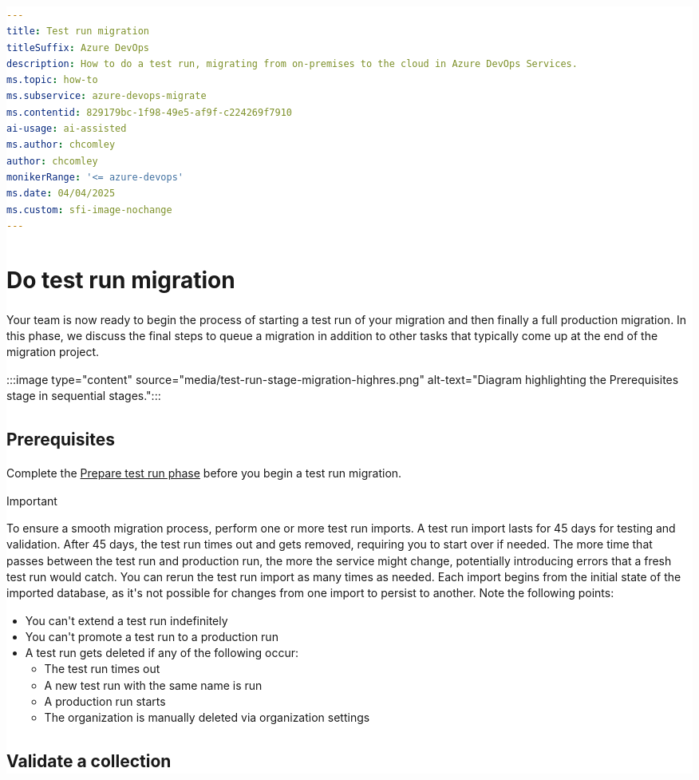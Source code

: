 ```yaml
---
title: Test run migration
titleSuffix: Azure DevOps
description: How to do a test run, migrating from on-premises to the cloud in Azure DevOps Services.
ms.topic: how-to
ms.subservice: azure-devops-migrate
ms.contentid: 829179bc-1f98-49e5-af9f-c224269f7910
ai-usage: ai-assisted
ms.author: chcomley
author: chcomley
monikerRange: '<= azure-devops'
ms.date: 04/04/2025
ms.custom: sfi-image-nochange
---
```


# Do test run migration

Your team is now ready to begin the process of starting a test run of your migration and then finally a full production migration. In this phase, we discuss the final steps to queue a migration in addition to other tasks that typically come up at the end of the migration project. 

:::image type="content" source="media/test-run-stage-migration-highres.png" alt-text="Diagram highlighting the Prerequisites stage in sequential stages.":::

## Prerequisites 

Complete the [Prepare test run phase](migration-prepare-test-run.md) before you begin a test run migration. 

> [!IMPORTANT]
> To ensure a smooth migration process, perform one or more test run imports. A test run import lasts for 45 days for testing and validation. After 45 days, the test run times out and gets removed, requiring you to start over if needed.
> The more time that passes between the test run and production run, the more the service might change, potentially introducing errors that a fresh test run would catch. You can rerun the test run import as many times as needed. Each import begins from the initial state of the imported database, as it's not possible for changes from one import to persist to another.
> Note the following points:
> - You can't extend a test run indefinitely
> - You can't promote a test run to a production run
> - A test run gets deleted if any of the following occur:
>   - The test run times out
>   - A new test run with the same name is run
>   - A production run starts
>   - The organization is manually deleted via organization settings

## Validate a collection 
